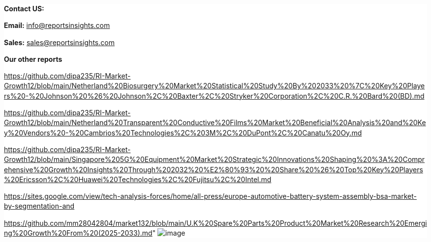 <strong>Contact US:</strong>

<p class=><b>Email:</b> <a href=mailto:info@reportsinsights.com>info@reportsinsights.com</a></p>
<p class=><b>Sales:</b> <a href=mailto:sales@reportsinsights.com>sales@reportsinsights.com</a></p>

<strong>Our other reports</strong>

<a href=https://github.com/dipa235/RI-Market-Growth12/blob/main/Netherland%20Biosurgery%20Market%20Statistical%20Study%20By%202033%20%7C%20Key%20Players%20-%20Johnson%20%26%20Johnson%2C%20Baxter%2C%20Stryker%20Corporation%2C%20C.R.%20Bard%20(BD).md>https://github.com/dipa235/RI-Market-Growth12/blob/main/Netherland%20Biosurgery%20Market%20Statistical%20Study%20By%202033%20%7C%20Key%20Players%20-%20Johnson%20%26%20Johnson%2C%20Baxter%2C%20Stryker%20Corporation%2C%20C.R.%20Bard%20(BD).md</a>

<a href=https://github.com/dipa235/RI-Market-Growth12/blob/main/Netherland%20Transparent%20Conductive%20Films%20Market%20Beneficial%20Analysis%20and%20Key%20Vendors%20-%20Cambrios%20Technologies%2C%203M%2C%20DuPont%2C%20Canatu%20Oy.md>https://github.com/dipa235/RI-Market-Growth12/blob/main/Netherland%20Transparent%20Conductive%20Films%20Market%20Beneficial%20Analysis%20and%20Key%20Vendors%20-%20Cambrios%20Technologies%2C%203M%2C%20DuPont%2C%20Canatu%20Oy.md</a>

<a href=https://github.com/dipa235/RI-Market-Growth12/blob/main/Singapore%205G%20Equipment%20Market%20Strategic%20Innovations%20Shaping%20%3A%20Comprehensive%20Growth%20Insights%20Through%202032%20%E2%80%93%20%20Share%20%26%20Top%20Key%20Players%20Ericsson%2C%20Huawei%20Technologies%2C%20Fujitsu%2C%20Intel.md>https://github.com/dipa235/RI-Market-Growth12/blob/main/Singapore%205G%20Equipment%20Market%20Strategic%20Innovations%20Shaping%20%3A%20Comprehensive%20Growth%20Insights%20Through%202032%20%E2%80%93%20%20Share%20%26%20Top%20Key%20Players%20Ericsson%2C%20Huawei%20Technologies%2C%20Fujitsu%2C%20Intel.md</a>

<a href=https://sites.google.com/view/tech-analysis-forces/home/all-press/europe-automotive-battery-system-assembly-bsa-market-by-segmentation-and>https://sites.google.com/view/tech-analysis-forces/home/all-press/europe-automotive-battery-system-assembly-bsa-market-by-segmentation-and</a>

<a href=https://github.com/mm28042804/market132/blob/main/U.K%20Spare%20Parts%20Product%20Market%20Research%20Emerging%20Growth%20From%20(2025-2033).md>https://github.com/mm28042804/market132/blob/main/U.K%20Spare%20Parts%20Product%20Market%20Research%20Emerging%20Growth%20From%20(2025-2033).md</a>"
![image](https://github.com/user-attachments/assets/776cb2fd-82af-47c6-827a-cbe701b92c6d)
